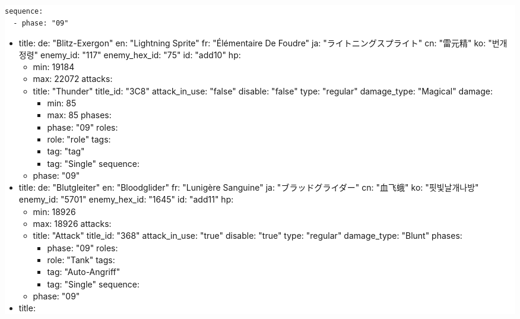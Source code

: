     sequence:
      - phase: "09"
  - title:
      de: "Blitz-Exergon"
      en: "Lightning Sprite"
      fr: "Élémentaire De Foudre"
      ja: "ライトニングスプライト"
      cn: "雷元精"
      ko: "번개 정령"
    enemy_id: "117"
    enemy_hex_id: "75"
    id: "add10"
    hp:
      - min: 19184
      - max: 22072
    attacks:
      - title: "Thunder"
        title_id: "3C8"
        attack_in_use: "false"
        disable: "false"
        type: "regular"
        damage_type: "Magical"
        damage:
          - min: 85
          - max: 85
        phases:
          - phase: "09"
        roles:
          - role: "role"
        tags:
          - tag: "tag"
          - tag: "Single"
    sequence:
      - phase: "09"
  - title:
      de: "Blutgleiter"
      en: "Bloodglider"
      fr: "Lunigère Sanguine"
      ja: "ブラッドグライダー"
      cn: "血飞蛾"
      ko: "핏빛날개나방"
    enemy_id: "5701"
    enemy_hex_id: "1645"
    id: "add11"
    hp:
      - min: 18926
      - max: 18926
    attacks:
      - title: "Attack"
        title_id: "368"
        attack_in_use: "true"
        disable: "true"
        type: "regular"
        damage_type: "Blunt"
        phases:
          - phase: "09"
        roles:
          - role: "Tank"
        tags:
          - tag: "Auto-Angriff"
          - tag: "Single"
    sequence:
      - phase: "09"
  - title: